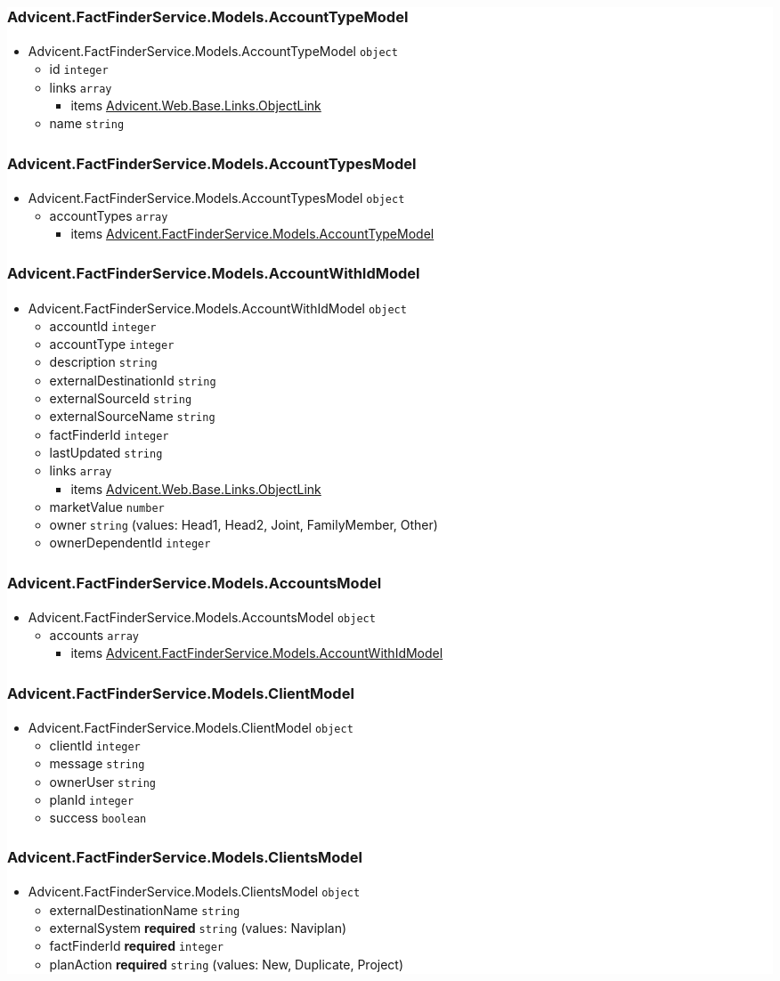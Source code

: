### Advicent.FactFinderService.Models.AccountTypeModel
* Advicent.FactFinderService.Models.AccountTypeModel `object`
  * id `integer`
  * links `array`
    * items [Advicent.Web.Base.Links.ObjectLink](#advicent.web.base.links.objectlink)
  * name `string`

### Advicent.FactFinderService.Models.AccountTypesModel
* Advicent.FactFinderService.Models.AccountTypesModel `object`
  * accountTypes `array`
    * items [Advicent.FactFinderService.Models.AccountTypeModel](#advicent.factfinderservice.models.accounttypemodel)

### Advicent.FactFinderService.Models.AccountWithIdModel
* Advicent.FactFinderService.Models.AccountWithIdModel `object`
  * accountId `integer`
  * accountType `integer`
  * description `string`
  * externalDestinationId `string`
  * externalSourceId `string`
  * externalSourceName `string`
  * factFinderId `integer`
  * lastUpdated `string`
  * links `array`
    * items [Advicent.Web.Base.Links.ObjectLink](#advicent.web.base.links.objectlink)
  * marketValue `number`
  * owner `string` (values: Head1, Head2, Joint, FamilyMember, Other)
  * ownerDependentId `integer`

### Advicent.FactFinderService.Models.AccountsModel
* Advicent.FactFinderService.Models.AccountsModel `object`
  * accounts `array`
    * items [Advicent.FactFinderService.Models.AccountWithIdModel](#advicent.factfinderservice.models.accountwithidmodel)

### Advicent.FactFinderService.Models.ClientModel
* Advicent.FactFinderService.Models.ClientModel `object`
  * clientId `integer`
  * message `string`
  * ownerUser `string`
  * planId `integer`
  * success `boolean`

### Advicent.FactFinderService.Models.ClientsModel
* Advicent.FactFinderService.Models.ClientsModel `object`
  * externalDestinationName `string`
  * externalSystem **required** `string` (values: Naviplan)
  * factFinderId **required** `integer`
  * planAction **required** `string` (values: New, Duplicate, Project)
